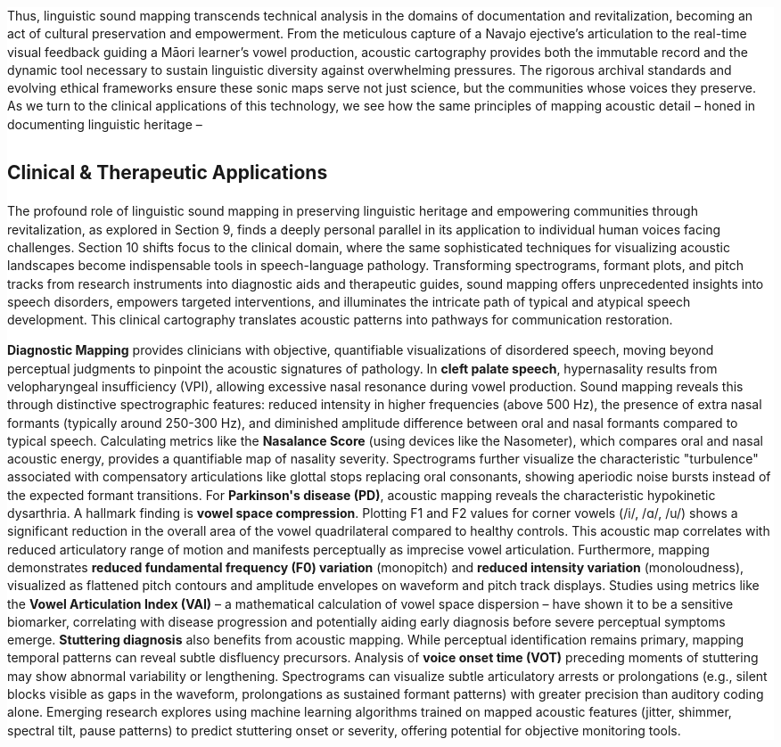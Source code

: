 Thus, linguistic sound mapping transcends technical analysis in the domains of documentation and revitalization, becoming an act of cultural preservation and empowerment. From the meticulous capture of a Navajo ejective’s articulation to the real-time visual feedback guiding a Māori learner’s vowel production, acoustic cartography provides both the immutable record and the dynamic tool necessary to sustain linguistic diversity against overwhelming pressures. The rigorous archival standards and evolving ethical frameworks ensure these sonic maps serve not just science, but the communities whose voices they preserve. As we turn to the clinical applications of this technology, we see how the same principles of mapping acoustic detail – honed in documenting linguistic heritage –

## Clinical & Therapeutic Applications

The profound role of linguistic sound mapping in preserving linguistic heritage and empowering communities through revitalization, as explored in Section 9, finds a deeply personal parallel in its application to individual human voices facing challenges. Section 10 shifts focus to the clinical domain, where the same sophisticated techniques for visualizing acoustic landscapes become indispensable tools in speech-language pathology. Transforming spectrograms, formant plots, and pitch tracks from research instruments into diagnostic aids and therapeutic guides, sound mapping offers unprecedented insights into speech disorders, empowers targeted interventions, and illuminates the intricate path of typical and atypical speech development. This clinical cartography translates acoustic patterns into pathways for communication restoration.

**Diagnostic Mapping** provides clinicians with objective, quantifiable visualizations of disordered speech, moving beyond perceptual judgments to pinpoint the acoustic signatures of pathology. In **cleft palate speech**, hypernasality results from velopharyngeal insufficiency (VPI), allowing excessive nasal resonance during vowel production. Sound mapping reveals this through distinctive spectrographic features: reduced intensity in higher frequencies (above 500 Hz), the presence of extra nasal formants (typically around 250-300 Hz), and diminished amplitude difference between oral and nasal formants compared to typical speech. Calculating metrics like the **Nasalance Score** (using devices like the Nasometer), which compares oral and nasal acoustic energy, provides a quantifiable map of nasality severity. Spectrograms further visualize the characteristic "turbulence" associated with compensatory articulations like glottal stops replacing oral consonants, showing aperiodic noise bursts instead of the expected formant transitions. For **Parkinson's disease (PD)**, acoustic mapping reveals the characteristic hypokinetic dysarthria. A hallmark finding is **vowel space compression**. Plotting F1 and F2 values for corner vowels (/i/, /ɑ/, /u/) shows a significant reduction in the overall area of the vowel quadrilateral compared to healthy controls. This acoustic map correlates with reduced articulatory range of motion and manifests perceptually as imprecise vowel articulation. Furthermore, mapping demonstrates **reduced fundamental frequency (F0) variation** (monopitch) and **reduced intensity variation** (monoloudness), visualized as flattened pitch contours and amplitude envelopes on waveform and pitch track displays. Studies using metrics like the **Vowel Articulation Index (VAI)** – a mathematical calculation of vowel space dispersion – have shown it to be a sensitive biomarker, correlating with disease progression and potentially aiding early diagnosis before severe perceptual symptoms emerge. **Stuttering diagnosis** also benefits from acoustic mapping. While perceptual identification remains primary, mapping temporal patterns can reveal subtle disfluency precursors. Analysis of **voice onset time (VOT)** preceding moments of stuttering may show abnormal variability or lengthening. Spectrograms can visualize subtle articulatory arrests or prolongations (e.g., silent blocks visible as gaps in the waveform, prolongations as sustained formant patterns) with greater precision than auditory coding alone. Emerging research explores using machine learning algorithms trained on mapped acoustic features (jitter, shimmer, spectral tilt, pause patterns) to predict stuttering onset or severity, offering potential for objective monitoring tools.
